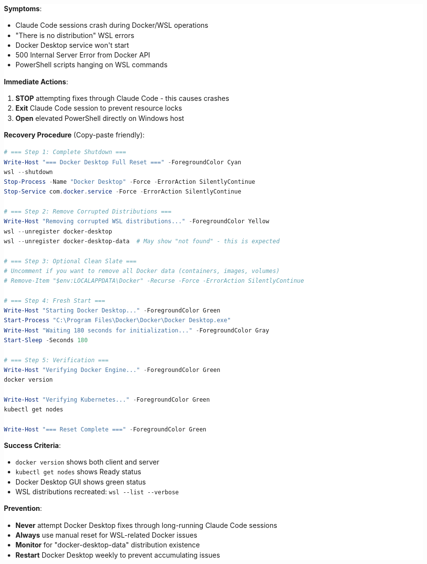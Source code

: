 **Symptoms**:
- Claude Code sessions crash during Docker/WSL operations
- "There is no distribution" WSL errors  
- Docker Desktop service won't start
- 500 Internal Server Error from Docker API
- PowerShell scripts hanging on WSL commands

**Immediate Actions**:

1. **STOP** attempting fixes through Claude Code - this causes crashes
2. **Exit** Claude Code session to prevent resource locks
3. **Open** elevated PowerShell directly on Windows host

**Recovery Procedure** (Copy-paste friendly):

```powershell
# === Step 1: Complete Shutdown ===
Write-Host "=== Docker Desktop Full Reset ===" -ForegroundColor Cyan
wsl --shutdown
Stop-Process -Name "Docker Desktop" -Force -ErrorAction SilentlyContinue
Stop-Service com.docker.service -Force -ErrorAction SilentlyContinue

# === Step 2: Remove Corrupted Distributions ===  
Write-Host "Removing corrupted WSL distributions..." -ForegroundColor Yellow
wsl --unregister docker-desktop
wsl --unregister docker-desktop-data  # May show "not found" - this is expected

# === Step 3: Optional Clean Slate ===
# Uncomment if you want to remove all Docker data (containers, images, volumes)
# Remove-Item "$env:LOCALAPPDATA\Docker" -Recurse -Force -ErrorAction SilentlyContinue

# === Step 4: Fresh Start ===
Write-Host "Starting Docker Desktop..." -ForegroundColor Green
Start-Process "C:\Program Files\Docker\Docker\Docker Desktop.exe"
Write-Host "Waiting 180 seconds for initialization..." -ForegroundColor Gray
Start-Sleep -Seconds 180

# === Step 5: Verification ===
Write-Host "Verifying Docker Engine..." -ForegroundColor Green
docker version

Write-Host "Verifying Kubernetes..." -ForegroundColor Green  
kubectl get nodes

Write-Host "=== Reset Complete ===" -ForegroundColor Green
```

**Success Criteria**:
- `docker version` shows both client and server
- `kubectl get nodes` shows Ready status
- Docker Desktop GUI shows green status
- WSL distributions recreated: `wsl --list --verbose`

**Prevention**:
- **Never** attempt Docker Desktop fixes through long-running Claude Code sessions
- **Always** use manual reset for WSL-related Docker issues  
- **Monitor** for "docker-desktop-data" distribution existence
- **Restart** Docker Desktop weekly to prevent accumulating issues
